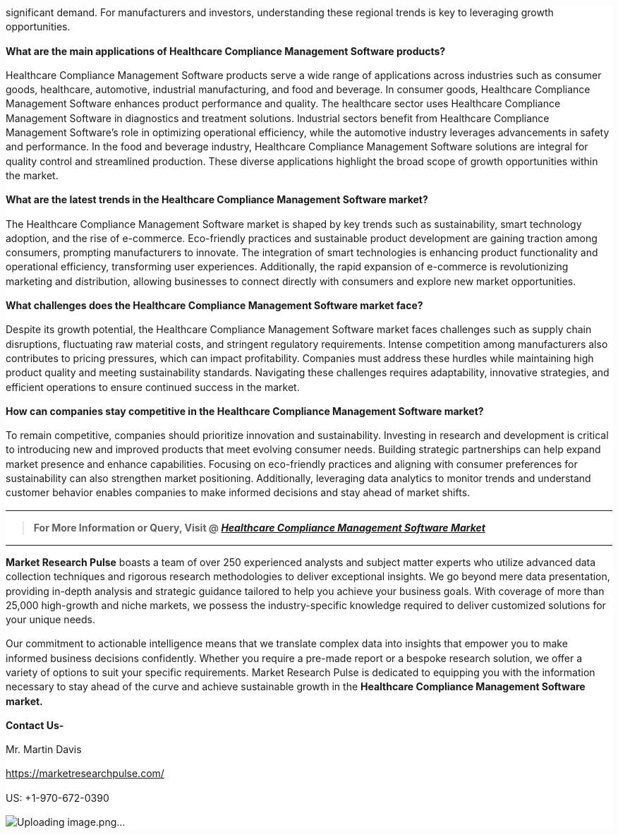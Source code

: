significant demand. For manufacturers and investors, understanding these regional trends is key to leveraging growth opportunities.</p><p><strong>What are the main applications of Healthcare Compliance Management Software products?</strong></p><p>Healthcare Compliance Management Software products serve a wide range of applications across industries such as consumer goods, healthcare, automotive, industrial manufacturing, and food and beverage. In consumer goods, Healthcare Compliance Management Software enhances product performance and quality. The healthcare sector uses Healthcare Compliance Management Software in diagnostics and treatment solutions. Industrial sectors benefit from Healthcare Compliance Management Software&rsquo;s role in optimizing operational efficiency, while the automotive industry leverages advancements in safety and performance. In the food and beverage industry, Healthcare Compliance Management Software solutions are integral for quality control and streamlined production. These diverse applications highlight the broad scope of growth opportunities within the market.</p><p><strong>What are the latest trends in the Healthcare Compliance Management Software market?</strong></p><p>The Healthcare Compliance Management Software market is shaped by key trends such as sustainability, smart technology adoption, and the rise of e-commerce. Eco-friendly practices and sustainable product development are gaining traction among consumers, prompting manufacturers to innovate. The integration of smart technologies is enhancing product functionality and operational efficiency, transforming user experiences. Additionally, the rapid expansion of e-commerce is revolutionizing marketing and distribution, allowing businesses to connect directly with consumers and explore new market opportunities.</p><p><strong>What challenges does the Healthcare Compliance Management Software market face?</strong></p><p>Despite its growth potential, the Healthcare Compliance Management Software market faces challenges such as supply chain disruptions, fluctuating raw material costs, and stringent regulatory requirements. Intense competition among manufacturers also contributes to pricing pressures, which can impact profitability. Companies must address these hurdles while maintaining high product quality and meeting sustainability standards. Navigating these challenges requires adaptability, innovative strategies, and efficient operations to ensure continued success in the market.</p><p><strong>How can companies stay competitive in the Healthcare Compliance Management Software market?</strong></p><p>To remain competitive, companies should prioritize innovation and sustainability. Investing in research and development is critical to introducing new and improved products that meet evolving consumer needs. Building strategic partnerships can help expand market presence and enhance capabilities. Focusing on eco-friendly practices and aligning with consumer preferences for sustainability can also strengthen market positioning. Additionally, leveraging data analytics to monitor trends and understand customer behavior enables companies to make informed decisions and stay ahead of market shifts.</p><hr /><blockquote><p><strong>For More Information or Query, Visit @&nbsp;<em><a href="https://marketresearchpulse.com/report/36850/healthcare-compliance-management-software-market?utm_source=Linkedin&utm_medium=027">Healthcare Compliance Management Software Market</a></em></strong></p></blockquote><hr /><p><strong>Market Research Pulse</strong> boasts a team of over 250 experienced analysts and subject matter experts who utilize advanced data collection techniques and rigorous research methodologies to deliver exceptional insights. We go beyond mere data presentation, providing in-depth analysis and strategic guidance tailored to help you achieve your business goals. With coverage of more than 25,000 high-growth and niche markets, we possess the industry-specific knowledge required to deliver customized solutions for your unique needs.</p><p>Our commitment to actionable intelligence means that we translate complex data into insights that empower you to make informed business decisions confidently. Whether you require a pre-made report or a bespoke research solution, we offer a variety of options to suit your specific requirements. Market Research Pulse is dedicated to equipping you with the information necessary to stay ahead of the curve and achieve sustainable growth in the <strong>Healthcare Compliance Management Software market.</strong></p><p><strong>Contact Us-</strong></p><p>Mr. Martin Davis</p><p>https://marketresearchpulse.com/</p><p>US: +1-970-672-0390</p>
![Uploading image.png…]()
